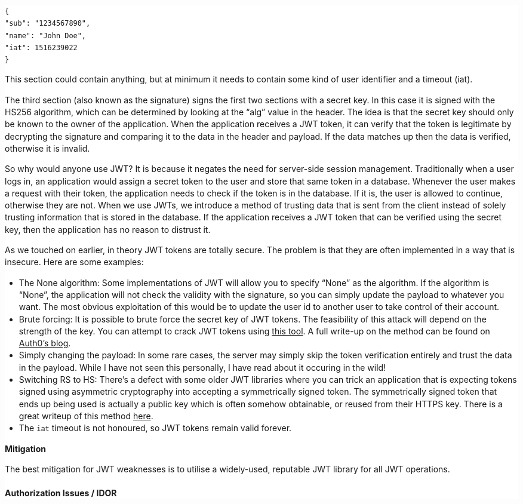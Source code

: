 `{`\
`"sub": "1234567890",`\
`"name": "John Doe",`\
`"iat": 1516239022`\
`}`

This section could contain anything, but at minimum it needs to contain some kind of user identifier and a timeout (iat).

The third section (also known as the signature) signs the first two sections with a secret key. In this case it is signed with the HS256 algorithm, which can be determined by looking at the “alg” value in the header. The idea is that the secret key should only be known to the owner of the application. When the application receives a JWT token, it can verify that the token is legitimate by decrypting the signature and comparing it to the data in the header and payload. If the data matches up then the data is verified, otherwise it is invalid.

So why would anyone use JWT? It is because it negates the need for server-side session management. Traditionally when a user logs in, an application would assign a secret token to the user and store that same token in a database. Whenever the user makes a request with their token, the application needs to check if the token is in the database. If it is, the user is allowed to continue, otherwise they are not. When we use JWTs, we introduce a method of trusting data that is sent from the client instead of solely trusting information that is stored in the database. If the application receives a JWT token that can be verified using the secret key, then the application has no reason to distrust it.

As we touched on earlier, in theory JWT tokens are totally secure. The problem is that they are often implemented in a way that is insecure. Here are some examples:

* The None algorithm: Some implementations of JWT will allow you to specify “None” as the algorithm. If the algorithm is “None”, the application will not check the validity with the signature, so you can simply update the payload to whatever you want. The most obvious exploitation of this would be to update the user id to another user to take control of their account.
* Brute forcing: It is possible to brute force the secret key of JWT tokens. The feasibility of this attack will depend on the strength of the key. You can attempt to crack JWT tokens using [this tool](https://github.com/brendan-rius/c-jwt-cracker). A full write-up on the method can be found on [Auth0’s blog](https://auth0.com/blog/brute-forcing-hs256-is-possible-the-importance-of-using-strong-keys-to-sign-jwts/).
* Simply changing the payload: In some rare cases, the server may simply skip the token verification entirely and trust the data in the payload. While I have not seen this personally, I have read about it occuring in the wild!
* Switching RS to HS: There’s a defect with some older JWT libraries where you can trick an application that is expecting tokens signed using asymmetric cryptography into accepting a symmetrically signed token. The symmetrically signed token that ends up being used is actually a public key which is often somehow obtainable, or reused from their HTTPS key. There is a great writeup of this method [here](https://www.nccgroup.com/ae/about-us/newsroom-and-events/blogs/2019/january/jwt-attack-walk-through/).
* The `iat` timeout is not honoured, so JWT tokens remain valid forever.

**Mitigation**

The best mitigation for JWT weaknesses is to utilise a widely-used, reputable JWT library for all JWT operations.

#### Authorization Issues / IDOR
